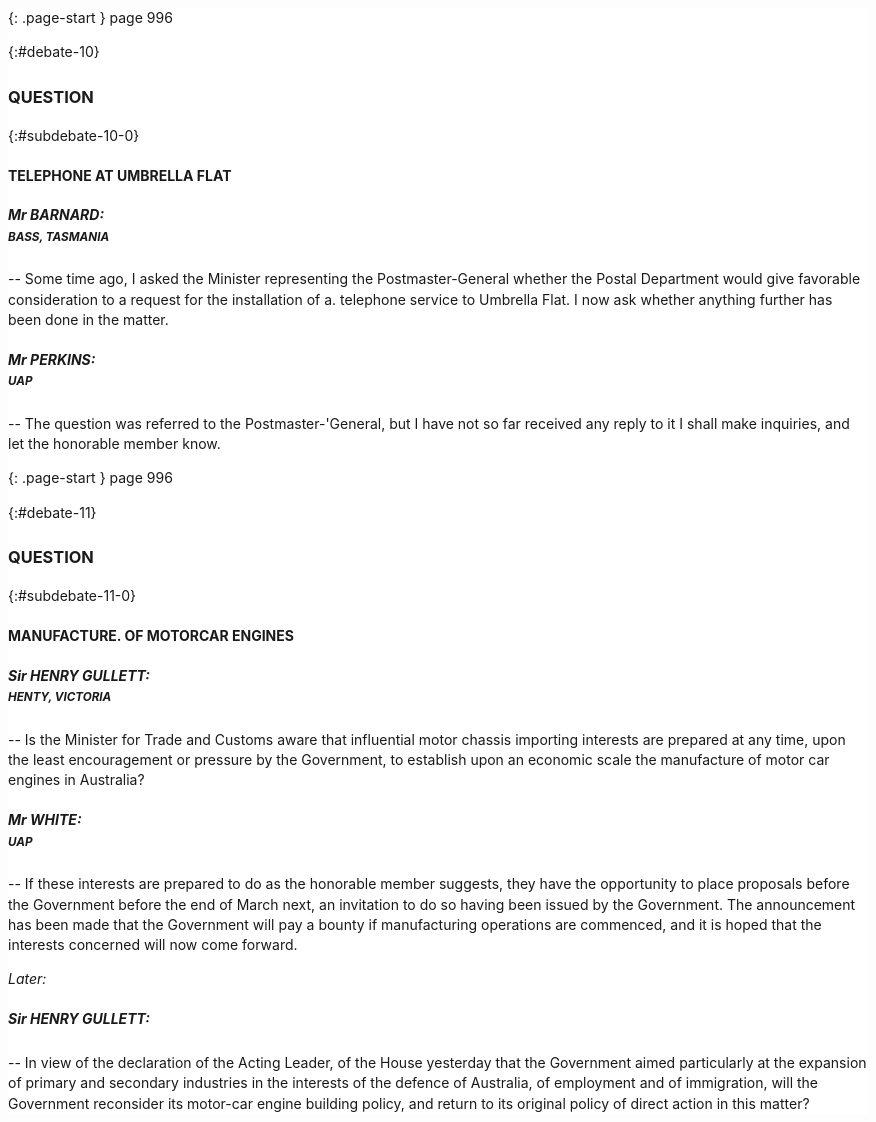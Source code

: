 {: .page-start }
page 996

{:#debate-10}
### QUESTION

{:#subdebate-10-0}
#### TELEPHONE AT UMBRELLA FLAT

##### Mr BARNARD:<br><small class="text-muted">BASS, TASMANIA</small>

-- Some time ago, I asked the Minister representing the Postmaster-General whether the Postal Department would give favorable consideration to a request for the installation of a. telephone service to Umbrella Flat. I now ask whether anything further has been done in the matter. 

##### Mr PERKINS:<br><small class="text-muted">UAP</small>

-- The question was referred to the Postmaster-'General, but I have not so far received any reply to it I shall make inquiries, and let the honorable member know. 

{: .page-start }
page 996

{:#debate-11}
### QUESTION

{:#subdebate-11-0}
#### MANUFACTURE. OF MOTORCAR ENGINES

##### Sir HENRY GULLETT:<br><small class="text-muted">HENTY, VICTORIA</small>

-- Is the Minister for Trade and Customs aware that influential motor chassis importing interests are prepared at any time, upon the least encouragement or pressure by the Government, to establish upon an economic scale the manufacture of motor car engines in Australia? 

##### Mr WHITE:<br><small class="text-muted">UAP</small>

-- If these interests are prepared to do as the honorable member suggests, they have the opportunity to place proposals before the Government before the end of March next, an invitation to do so having been issued by the Government. The announcement has been made that the Government will pay a bounty if manufacturing operations are commenced, and it is hoped that the interests concerned will now come forward. 


 *Later:* 


##### Sir HENRY GULLETT:

-- In view of the declaration of the Acting Leader, of the House yesterday that the Government aimed particularly at the expansion of primary and secondary industries in the interests of the defence of Australia, of employment and of immigration, will the Government reconsider its motor-car engine building policy, and return to its original policy of direct action in this matter? 
